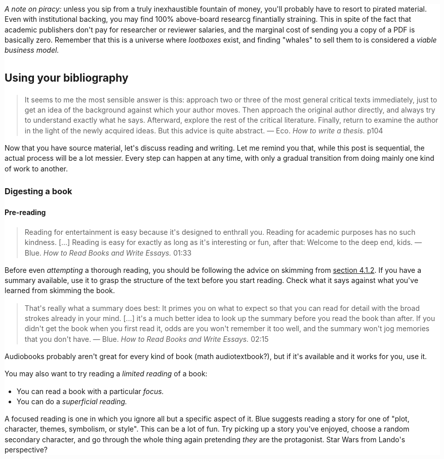 *A note on piracy:* unless you sip from a truly inexhaustible fountain of money, you'll probably have to resort to pirated material.
Even with institutional backing, you may find 100% above-board researcg finantially straining.
This in spite of the fact that academic publishers don't pay for researcher or reviewer salaries, and the marginal cost of sending you a copy of a PDF is basically zero.
Remember that this is a universe where *lootboxes* exist, and finding "whales" to sell them to is considered a *viable business model.*

## Using your bibliography
> It seems to me the most sensible answer is this: approach two or three of the most general critical texts immediately, just to get an idea of the background against which your author moves. Then approach the original author directly, and always try to understand exactly what he says. Afterward, explore the rest of the critical literature. Finally, return to examine the author in the light of the newly acquired ideas. But this advice is quite abstract. — Eco. *How to write a thesis.* p104

Now that you have source material, let's discuss reading and writing.
Let me remind you that, while this post is sequential, the actual process will be a lot messier.
Every step can happen at any time, with only a gradual transition from doing mainly one kind of work to another.

### Digesting a book

#### Pre-reading
> Reading for entertainment is easy because it's designed to enthrall you. Reading for academic purposes has no such kindness. [...] Reading is easy for exactly as long as it's interesting or fun, after that: Welcome to the deep end, kids. — Blue. *How to Read Books and Write Essays.* 01:33

Before even *attempting* a thorough reading, you should be following the advice on skimming from [section 4.1.2](#skimming).
If you have a summary available, use it to grasp the structure of the text before you start reading.
Check what it says against what you've learned from skimming the book.

> That's really what a summary does best: It primes you on what to expect so that you can read for detail with the broad strokes already in your mind. [...] it's a much better idea to look up the summary before you read the book than after. If you didn't get the book when you first read it, odds are you won't remember it too well, and the summary won't jog memories that you don't have. — Blue. *How to Read Books and Write Essays.* 02:15

Audiobooks probably aren't great for every kind of book (math audiotextbook?), but if it's available and it works for you, use it.

You may also want to try reading a *limited reading* of a book:
- You can read a book with a particular *focus.*
- You can do a *superficial reading.*

A focused reading is one in which you ignore all but a specific aspect of it.
Blue suggests reading a story for one of "plot, character, themes, symbolism, or style".
This can be a lot of fun.
Try picking up a story you've enjoyed, choose a random secondary character, and go through the whole thing again pretending *they* are the protagonist.
Star Wars from Lando's perspective?


[^digits]: NPR.org. [Google Entices Job-Searchers with Math Puzzle](https://www.npr.org/2004/09/14/3916173/google-entices-job-searchers-with-math-puzzle). 2004. Archived copy [at archive.org](https://web.archive.org/web/20220511101534/https://www.npr.org/2004/09/14/3916173/google-entices-job-searchers-with-math-puzzle).  
[^fight]: My girlfriend is currently studying in a different city. We were talking about her coming to visit, but we weren't seeing eye to eye. Eventually we hashed out all of the details of her visit but were still pissed at each other. So we stopped to talk about *why* we wanted to be together, and reminisce about our first dates, etc. Within ten minutes we were both in tears, and everything was forgiven.
[^cortex-45]: "[...] your brain kind of tricks you into feeling like you've been doing a thing all day. [...] when I was in university there were days I almost certainly felt like "Oh, God, I've studying all day" but what really happened is that I was probably in the library all day which is a very different thing from studying all day." — CGP Grey and Myke Hurley. Cortex podcast ep45. 2017. https://www.relay.fm/cortex/45. 2:40
[^blue-scheduling]: "The most important thing [for the process of writing] is simply budgeting the time for it. When you get your due date, block in a few hours here and there to sit down and just write. Scheduling is important for three main reasons. First off, you'll be less stressed simply knowing that you have a plan. Two, you're more likely to actually pace yourself and not procrastinate when you follow that plan. And three, [...] multitasking murders your productivity." Blue. *How to Read Books and Write Essays.* 09:48
[^author-catalog]: "Also note that the author catalog is always more reliable than the subject catalog because the act of compiling it does not depend on the librarian’s interpretation, as is the case with the subject catalog." Eco. *How to write a thesis.* p55
[^querying-the-catalog]: "[...] querying the subject catalog requires some skill. Clearly we cannot find the entry 'Fall of the Roman Empire' under the letter 'F,' unless we are dealing with a library with a very sophisticated indexing system. We will have to look under 'Roman Empire,' and then under 'Rome,' and then under '(Roman) History.' And if we have retained some preliminary knowledge from primary school, we will have the foresight to consult 'Romulus Augustulus' or 'Augustulus (Romulus),' 'Orestes,' 'Odoacer,' 'Barbarians,' and 'Roman-barbarian (regna).'" — Eco. *How to write a thesis.* p55
[^brick]: Feynman, Richard P, Ralph Leighton, Edward Hutchings, and Albert R Hibbs. _"Surely You’re Joking, Mr. Feynman!": Adventures of a Curious Character_, 1985. "A map of the cat"
[^wentworth]: Wentworth. *How To Write Quickly While Maintaining Epistemic Rigor.* 2021
[^headcannon]: "The difference between a coherent argument and a crappy headcanon is evidence. Relativism at its worst is everybody throwing ideas around carelessly, but at its best, it's a rigorous examination of every available idea to determine which ones have ground to stand on. What you end up with isn't the correct answer but one of many valid explanations." Blue. *How to Read Books and Write Essays.* 08:07
[^symbol]: "[...] how can anybody write a thesis [titled 'The Symbol in Contemporary Thought']? One would have to analyze all of the meanings of 'symbol' in all of contemporary culture, list their similarities and differences, determine whether there is an underlying fundamental unitary concept in each author and each theory, and whether the differences nevertheless make the theories in question incompatible." Eco, Umberto. *How to Write a Thesis.* p11